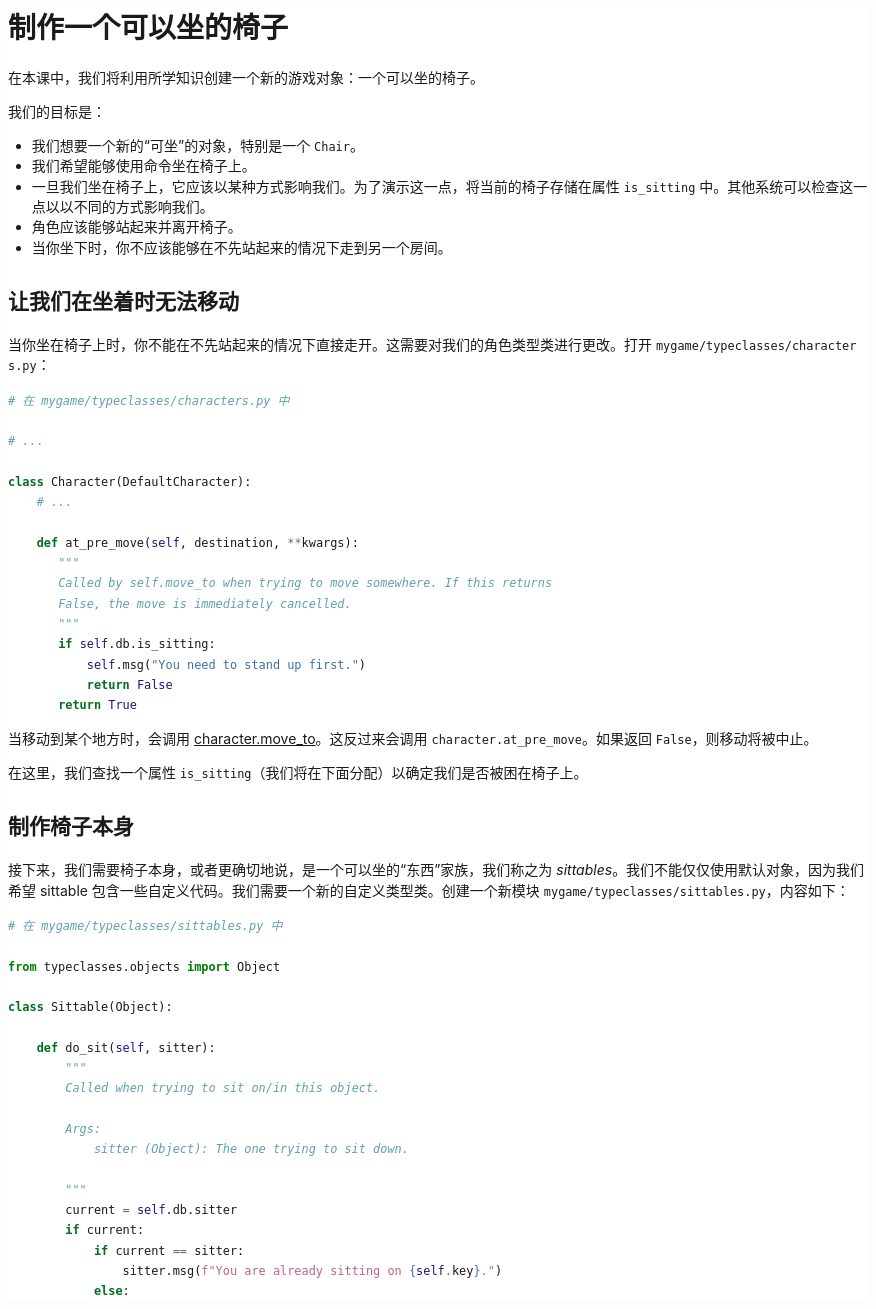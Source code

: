 # 制作一个可以坐的椅子

在本课中，我们将利用所学知识创建一个新的游戏对象：一个可以坐的椅子。

我们的目标是：

- 我们想要一个新的“可坐”的对象，特别是一个 `Chair`。
- 我们希望能够使用命令坐在椅子上。
- 一旦我们坐在椅子上，它应该以某种方式影响我们。为了演示这一点，将当前的椅子存储在属性 `is_sitting` 中。其他系统可以检查这一点以以不同的方式影响我们。
- 角色应该能够站起来并离开椅子。
- 当你坐下时，你不应该能够在不先站起来的情况下走到另一个房间。

## 让我们在坐着时无法移动

当你坐在椅子上时，你不能在不先站起来的情况下直接走开。这需要对我们的角色类型类进行更改。打开 `mygame/typeclasses/characters.py`：

```python
# 在 mygame/typeclasses/characters.py 中

# ...

class Character(DefaultCharacter):
    # ...

    def at_pre_move(self, destination, **kwargs):
       """
       Called by self.move_to when trying to move somewhere. If this returns
       False, the move is immediately cancelled.
       """
       if self.db.is_sitting:
           self.msg("You need to stand up first.")
           return False
       return True
```

当移动到某个地方时，会调用 [character.move_to](evennia.objects.objects.DefaultObject.move_to)。这反过来会调用 `character.at_pre_move`。如果返回 `False`，则移动将被中止。

在这里，我们查找一个属性 `is_sitting`（我们将在下面分配）以确定我们是否被困在椅子上。

## 制作椅子本身

接下来，我们需要椅子本身，或者更确切地说，是一个可以坐的“东西”家族，我们称之为 _sittables_。我们不能仅仅使用默认对象，因为我们希望 sittable 包含一些自定义代码。我们需要一个新的自定义类型类。创建一个新模块 `mygame/typeclasses/sittables.py`，内容如下：

```python
# 在 mygame/typeclasses/sittables.py 中

from typeclasses.objects import Object

class Sittable(Object):

    def do_sit(self, sitter):
        """
        Called when trying to sit on/in this object.

        Args:
            sitter (Object): The one trying to sit down.

        """
        current = self.db.sitter
        if current:
            if current == sitter:
                sitter.msg(f"You are already sitting on {self.key}.")
            else:
```